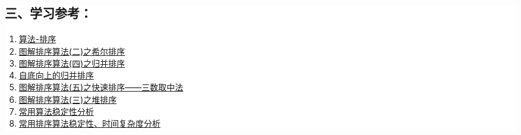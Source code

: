 

## 三、学习参考：

1. [算法-排序](https://www.cyc2018.xyz/%E7%AE%97%E6%B3%95/%E5%9F%BA%E7%A1%80/%E7%AE%97%E6%B3%95%20-%20%E6%8E%92%E5%BA%8F.html#%E5%BD%92%E5%B9%B6%E6%8E%92%E5%BA%8F)
2. [图解排序算法(二)之希尔排序](https://www.cnblogs.com/chengxiao/p/6104371.html)
3. [图解排序算法(四)之归并排序](https://www.cnblogs.com/chengxiao/p/6194356.html)
4. [自底向上的归并排序](https://www.cnblogs.com/ningvsban/p/3789479.html)
5. [图解排序算法(五)之快速排序——三数取中法](https://www.cnblogs.com/chengxiao/p/6262208.html)
6. [图解排序算法(三)之堆排序](https://www.cnblogs.com/chengxiao/p/6129630.html)
7. [常用算法稳定性分析](https://blog.csdn.net/weixin_41552752/article/details/90410749?spm=1001.2014.3001.5501)
8. [常用排序算法稳定性、时间复杂度分析](https://www.cnblogs.com/dion-90/articles/8547688.html)

